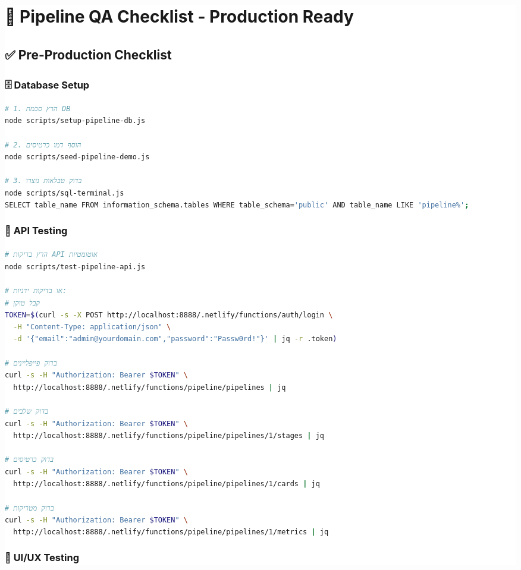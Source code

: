 # 🧪 Pipeline QA Checklist - Production Ready

## ✅ Pre-Production Checklist

### 🗄️ **Database Setup**

```bash
# 1. הרץ סכמת DB
node scripts/setup-pipeline-db.js

# 2. הוסף דמו כרטיסים
node scripts/seed-pipeline-demo.js

# 3. בדוק טבלאות נוצרו
node scripts/sql-terminal.js
SELECT table_name FROM information_schema.tables WHERE table_schema='public' AND table_name LIKE 'pipeline%';
```

### 🔌 **API Testing**

```bash
# הרץ בדיקות API אוטומטיות
node scripts/test-pipeline-api.js

# או בדיקות ידניות:
# קבל טוקן
TOKEN=$(curl -s -X POST http://localhost:8888/.netlify/functions/auth/login \
  -H "Content-Type: application/json" \
  -d '{"email":"admin@yourdomain.com","password":"Passw0rd!"}' | jq -r .token)

# בדוק פייפליינים
curl -s -H "Authorization: Bearer $TOKEN" \
  http://localhost:8888/.netlify/functions/pipeline/pipelines | jq

# בדוק שלבים
curl -s -H "Authorization: Bearer $TOKEN" \
  http://localhost:8888/.netlify/functions/pipeline/pipelines/1/stages | jq

# בדוק כרטיסים
curl -s -H "Authorization: Bearer $TOKEN" \
  http://localhost:8888/.netlify/functions/pipeline/pipelines/1/cards | jq

# בדוק מטריקות
curl -s -H "Authorization: Bearer $TOKEN" \
  http://localhost:8888/.netlify/functions/pipeline/pipelines/1/metrics | jq
```

### 🎨 **UI/UX Testing**

